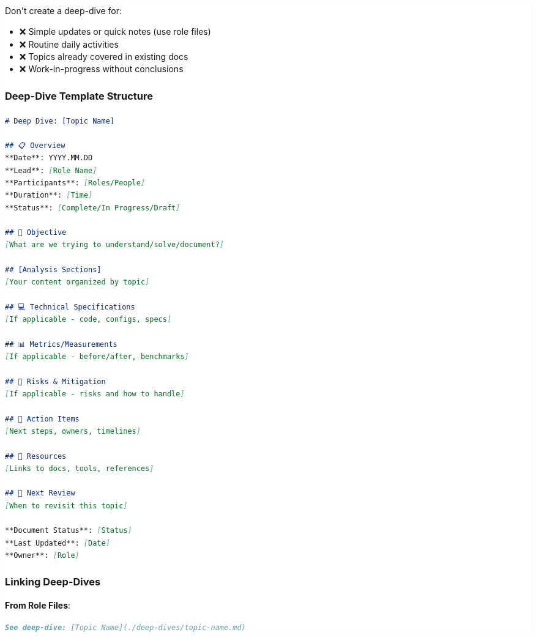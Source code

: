 Don't create a deep-dive for:
- ❌ Simple updates or quick notes (use role files)
- ❌ Routine daily activities
- ❌ Topics already covered in existing docs
- ❌ Work-in-progress without conclusions

### Deep-Dive Template Structure

```markdown
# Deep Dive: [Topic Name]

## 📋 Overview
**Date**: YYYY.MM.DD
**Lead**: [Role Name]
**Participants**: [Roles/People]
**Duration**: [Time]
**Status**: [Complete/In Progress/Draft]

## 🎯 Objective
[What are we trying to understand/solve/document?]

## [Analysis Sections]
[Your content organized by topic]

## 💻 Technical Specifications
[If applicable - code, configs, specs]

## 📊 Metrics/Measurements
[If applicable - before/after, benchmarks]

## 🚧 Risks & Mitigation
[If applicable - risks and how to handle]

## 📝 Action Items
[Next steps, owners, timelines]

## 🔗 Resources
[Links to docs, tools, references]

## 📅 Next Review
[When to revisit this topic]

**Document Status**: [Status]
**Last Updated**: [Date]
**Owner**: [Role]
```

### Linking Deep-Dives

**From Role Files**:
```markdown
See deep-dive: [Topic Name](./deep-dives/topic-name.md)
```
